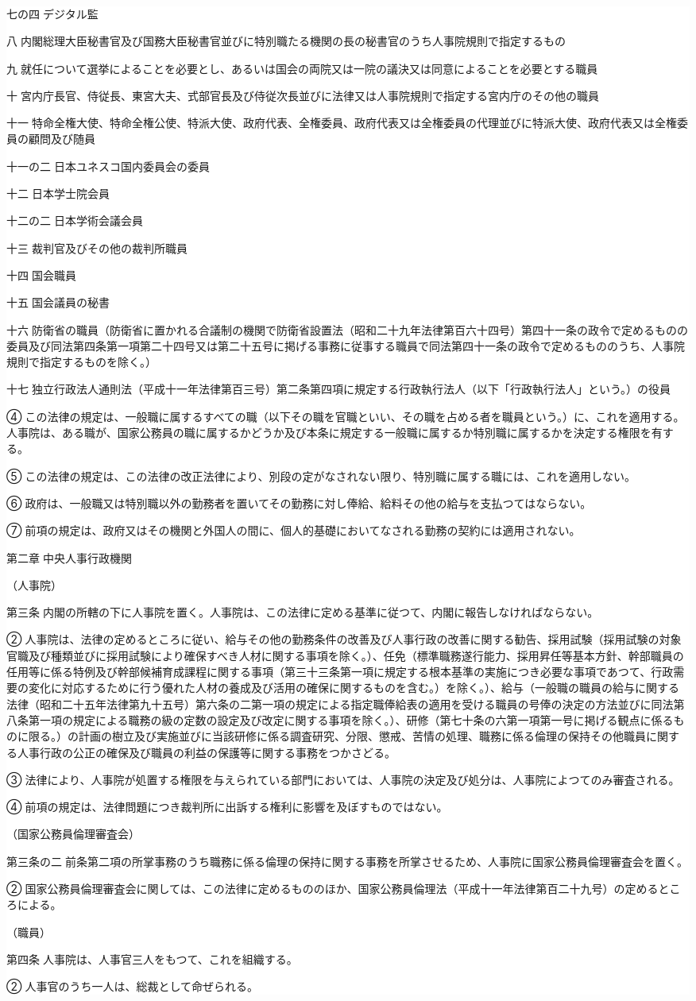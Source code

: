 七の四 デジタル監

八 内閣総理大臣秘書官及び国務大臣秘書官並びに特別職たる機関の長の秘書官のうち人事院規則で指定するもの

九 就任について選挙によることを必要とし、あるいは国会の両院又は一院の議決又は同意によることを必要とする職員

十 宮内庁長官、侍従長、東宮大夫、式部官長及び侍従次長並びに法律又は人事院規則で指定する宮内庁のその他の職員

十一 特命全権大使、特命全権公使、特派大使、政府代表、全権委員、政府代表又は全権委員の代理並びに特派大使、政府代表又は全権委員の顧問及び随員

十一の二 日本ユネスコ国内委員会の委員

十二 日本学士院会員

十二の二 日本学術会議会員

十三 裁判官及びその他の裁判所職員

十四 国会職員

十五 国会議員の秘書

十六 防衛省の職員（防衛省に置かれる合議制の機関で防衛省設置法（昭和二十九年法律第百六十四号）第四十一条の政令で定めるものの委員及び同法第四条第一項第二十四号又は第二十五号に掲げる事務に従事する職員で同法第四十一条の政令で定めるもののうち、人事院規則で指定するものを除く。）

十七 独立行政法人通則法（平成十一年法律第百三号）第二条第四項に規定する行政執行法人（以下「行政執行法人」という。）の役員

④ この法律の規定は、一般職に属するすべての職（以下その職を官職といい、その職を占める者を職員という。）に、これを適用する。人事院は、ある職が、国家公務員の職に属するかどうか及び本条に規定する一般職に属するか特別職に属するかを決定する権限を有する。

⑤ この法律の規定は、この法律の改正法律により、別段の定がなされない限り、特別職に属する職には、これを適用しない。

⑥ 政府は、一般職又は特別職以外の勤務者を置いてその勤務に対し俸給、給料その他の給与を支払つてはならない。

⑦ 前項の規定は、政府又はその機関と外国人の間に、個人的基礎においてなされる勤務の契約には適用されない。

第二章 中央人事行政機関

（人事院）

第三条 内閣の所轄の下に人事院を置く。人事院は、この法律に定める基準に従つて、内閣に報告しなければならない。

② 人事院は、法律の定めるところに従い、給与その他の勤務条件の改善及び人事行政の改善に関する勧告、採用試験（採用試験の対象官職及び種類並びに採用試験により確保すべき人材に関する事項を除く。）、任免（標準職務遂行能力、採用昇任等基本方針、幹部職員の任用等に係る特例及び幹部候補育成課程に関する事項（第三十三条第一項に規定する根本基準の実施につき必要な事項であつて、行政需要の変化に対応するために行う優れた人材の養成及び活用の確保に関するものを含む。）を除く。）、給与（一般職の職員の給与に関する法律（昭和二十五年法律第九十五号）第六条の二第一項の規定による指定職俸給表の適用を受ける職員の号俸の決定の方法並びに同法第八条第一項の規定による職務の級の定数の設定及び改定に関する事項を除く。）、研修（第七十条の六第一項第一号に掲げる観点に係るものに限る。）の計画の樹立及び実施並びに当該研修に係る調査研究、分限、懲戒、苦情の処理、職務に係る倫理の保持その他職員に関する人事行政の公正の確保及び職員の利益の保護等に関する事務をつかさどる。

③ 法律により、人事院が処置する権限を与えられている部門においては、人事院の決定及び処分は、人事院によつてのみ審査される。

④ 前項の規定は、法律問題につき裁判所に出訴する権利に影響を及ぼすものではない。

（国家公務員倫理審査会）

第三条の二 前条第二項の所掌事務のうち職務に係る倫理の保持に関する事務を所掌させるため、人事院に国家公務員倫理審査会を置く。

② 国家公務員倫理審査会に関しては、この法律に定めるもののほか、国家公務員倫理法（平成十一年法律第百二十九号）の定めるところによる。

（職員）

第四条 人事院は、人事官三人をもつて、これを組織する。

② 人事官のうち一人は、総裁として命ぜられる。

